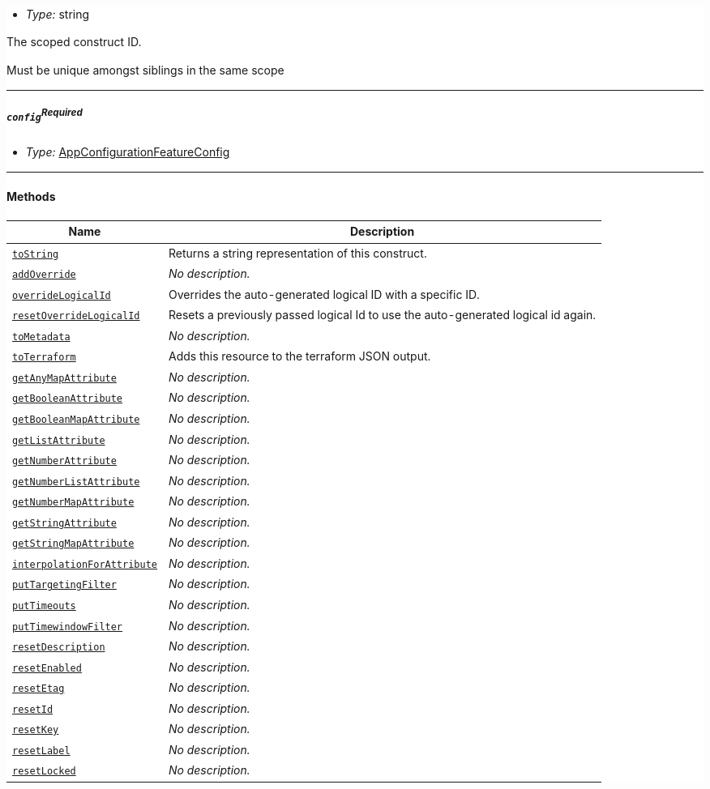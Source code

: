 - *Type:* string

The scoped construct ID.

Must be unique amongst siblings in the same scope

---

##### `config`<sup>Required</sup> <a name="config" id="@cdktf/provider-azurerm.appConfigurationFeature.AppConfigurationFeature.Initializer.parameter.config"></a>

- *Type:* <a href="#@cdktf/provider-azurerm.appConfigurationFeature.AppConfigurationFeatureConfig">AppConfigurationFeatureConfig</a>

---

#### Methods <a name="Methods" id="Methods"></a>

| **Name** | **Description** |
| --- | --- |
| <code><a href="#@cdktf/provider-azurerm.appConfigurationFeature.AppConfigurationFeature.toString">toString</a></code> | Returns a string representation of this construct. |
| <code><a href="#@cdktf/provider-azurerm.appConfigurationFeature.AppConfigurationFeature.addOverride">addOverride</a></code> | *No description.* |
| <code><a href="#@cdktf/provider-azurerm.appConfigurationFeature.AppConfigurationFeature.overrideLogicalId">overrideLogicalId</a></code> | Overrides the auto-generated logical ID with a specific ID. |
| <code><a href="#@cdktf/provider-azurerm.appConfigurationFeature.AppConfigurationFeature.resetOverrideLogicalId">resetOverrideLogicalId</a></code> | Resets a previously passed logical Id to use the auto-generated logical id again. |
| <code><a href="#@cdktf/provider-azurerm.appConfigurationFeature.AppConfigurationFeature.toMetadata">toMetadata</a></code> | *No description.* |
| <code><a href="#@cdktf/provider-azurerm.appConfigurationFeature.AppConfigurationFeature.toTerraform">toTerraform</a></code> | Adds this resource to the terraform JSON output. |
| <code><a href="#@cdktf/provider-azurerm.appConfigurationFeature.AppConfigurationFeature.getAnyMapAttribute">getAnyMapAttribute</a></code> | *No description.* |
| <code><a href="#@cdktf/provider-azurerm.appConfigurationFeature.AppConfigurationFeature.getBooleanAttribute">getBooleanAttribute</a></code> | *No description.* |
| <code><a href="#@cdktf/provider-azurerm.appConfigurationFeature.AppConfigurationFeature.getBooleanMapAttribute">getBooleanMapAttribute</a></code> | *No description.* |
| <code><a href="#@cdktf/provider-azurerm.appConfigurationFeature.AppConfigurationFeature.getListAttribute">getListAttribute</a></code> | *No description.* |
| <code><a href="#@cdktf/provider-azurerm.appConfigurationFeature.AppConfigurationFeature.getNumberAttribute">getNumberAttribute</a></code> | *No description.* |
| <code><a href="#@cdktf/provider-azurerm.appConfigurationFeature.AppConfigurationFeature.getNumberListAttribute">getNumberListAttribute</a></code> | *No description.* |
| <code><a href="#@cdktf/provider-azurerm.appConfigurationFeature.AppConfigurationFeature.getNumberMapAttribute">getNumberMapAttribute</a></code> | *No description.* |
| <code><a href="#@cdktf/provider-azurerm.appConfigurationFeature.AppConfigurationFeature.getStringAttribute">getStringAttribute</a></code> | *No description.* |
| <code><a href="#@cdktf/provider-azurerm.appConfigurationFeature.AppConfigurationFeature.getStringMapAttribute">getStringMapAttribute</a></code> | *No description.* |
| <code><a href="#@cdktf/provider-azurerm.appConfigurationFeature.AppConfigurationFeature.interpolationForAttribute">interpolationForAttribute</a></code> | *No description.* |
| <code><a href="#@cdktf/provider-azurerm.appConfigurationFeature.AppConfigurationFeature.putTargetingFilter">putTargetingFilter</a></code> | *No description.* |
| <code><a href="#@cdktf/provider-azurerm.appConfigurationFeature.AppConfigurationFeature.putTimeouts">putTimeouts</a></code> | *No description.* |
| <code><a href="#@cdktf/provider-azurerm.appConfigurationFeature.AppConfigurationFeature.putTimewindowFilter">putTimewindowFilter</a></code> | *No description.* |
| <code><a href="#@cdktf/provider-azurerm.appConfigurationFeature.AppConfigurationFeature.resetDescription">resetDescription</a></code> | *No description.* |
| <code><a href="#@cdktf/provider-azurerm.appConfigurationFeature.AppConfigurationFeature.resetEnabled">resetEnabled</a></code> | *No description.* |
| <code><a href="#@cdktf/provider-azurerm.appConfigurationFeature.AppConfigurationFeature.resetEtag">resetEtag</a></code> | *No description.* |
| <code><a href="#@cdktf/provider-azurerm.appConfigurationFeature.AppConfigurationFeature.resetId">resetId</a></code> | *No description.* |
| <code><a href="#@cdktf/provider-azurerm.appConfigurationFeature.AppConfigurationFeature.resetKey">resetKey</a></code> | *No description.* |
| <code><a href="#@cdktf/provider-azurerm.appConfigurationFeature.AppConfigurationFeature.resetLabel">resetLabel</a></code> | *No description.* |
| <code><a href="#@cdktf/provider-azurerm.appConfigurationFeature.AppConfigurationFeature.resetLocked">resetLocked</a></code> | *No description.* |